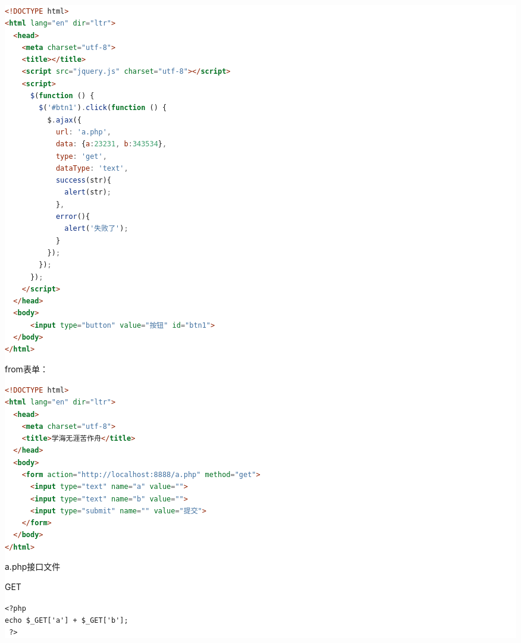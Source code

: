 ```html
<!DOCTYPE html>
<html lang="en" dir="ltr">
  <head>
    <meta charset="utf-8">
    <title></title>
    <script src="jquery.js" charset="utf-8"></script>
    <script>
      $(function () {
        $('#btn1').click(function () {
          $.ajax({
            url: 'a.php',
            data: {a:23231, b:343534},
            type: 'get',
            dataType: 'text',
            success(str){
              alert(str);
            },
            error(){
              alert('失败了');
            }
          });
        });
      });
    </script>
  </head>
  <body>
      <input type="button" value="按钮" id="btn1">
  </body>
</html>
```

from表单：

```html
<!DOCTYPE html>
<html lang="en" dir="ltr">
  <head>
    <meta charset="utf-8">
    <title>学海无涯苦作舟</title>
  </head>
  <body>
    <form action="http://localhost:8888/a.php" method="get">
      <input type="text" name="a" value="">
      <input type="text" name="b" value="">
      <input type="submit" name="" value="提交">
    </form>
  </body>
</html>
```

a.php接口文件

GET
```
<?php
echo $_GET['a'] + $_GET['b'];
 ?>
```
